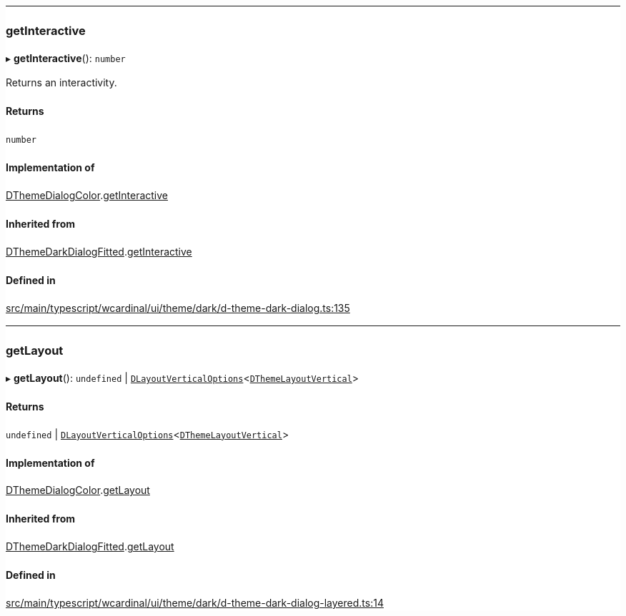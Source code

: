 ___

### getInteractive

▸ **getInteractive**(): `number`

Returns an interactivity.

#### Returns

`number`

#### Implementation of

[DThemeDialogColor](../interfaces/DThemeDialogColor.md).[getInteractive](../interfaces/DThemeDialogColor.md#getinteractive)

#### Inherited from

[DThemeDarkDialogFitted](DThemeDarkDialogFitted.md).[getInteractive](DThemeDarkDialogFitted.md#getinteractive)

#### Defined in

[src/main/typescript/wcardinal/ui/theme/dark/d-theme-dark-dialog.ts:135](https://github.com/winter-cardinal/winter-cardinal-ui/blob/v0.407.0/src/main/typescript/wcardinal/ui/theme/dark/d-theme-dark-dialog.ts#L135)

___

### getLayout

▸ **getLayout**(): `undefined` \| [`DLayoutVerticalOptions`](../interfaces/DLayoutVerticalOptions.md)\<[`DThemeLayoutVertical`](../interfaces/DThemeLayoutVertical.md)\>

#### Returns

`undefined` \| [`DLayoutVerticalOptions`](../interfaces/DLayoutVerticalOptions.md)\<[`DThemeLayoutVertical`](../interfaces/DThemeLayoutVertical.md)\>

#### Implementation of

[DThemeDialogColor](../interfaces/DThemeDialogColor.md).[getLayout](../interfaces/DThemeDialogColor.md#getlayout)

#### Inherited from

[DThemeDarkDialogFitted](DThemeDarkDialogFitted.md).[getLayout](DThemeDarkDialogFitted.md#getlayout)

#### Defined in

[src/main/typescript/wcardinal/ui/theme/dark/d-theme-dark-dialog-layered.ts:14](https://github.com/winter-cardinal/winter-cardinal-ui/blob/v0.407.0/src/main/typescript/wcardinal/ui/theme/dark/d-theme-dark-dialog-layered.ts#L14)
